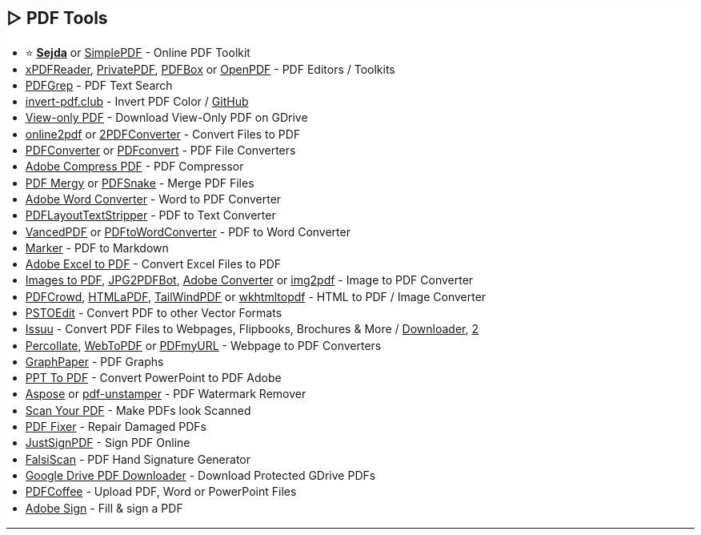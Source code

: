 ## ▷ PDF Tools

* ⭐ **[Sejda](https://www.sejda.com/)** or [SimplePDF](https://simplepdf.eu/) - Online PDF Toolkit
* [xPDFReader](https://www.xpdfreader.com/), [PrivatePDF](https://github.com/photown/private-pdf), [PDFBox](https://pdfbox.apache.org/) or [OpenPDF](https://github.com/LibrePDF/OpenPDF) - PDF Editors / Toolkits
* [PDFGrep](https://pdfgrep.org/) - PDF Text Search
* [invert-pdf.club](https://invert-pdf.club/) - Invert PDF Color / [GitHub](https://github.com/keotl/invert-pdf)
* [View-only PDF](https://rentry.co/cm4b7) - Download View-Only PDF on GDrive
* [online2pdf](https://online2pdf.com/) or [2PDFConverter](https://www.2pdfconverter.com/) - Convert Files to PDF
* [PDFConverter](https://www.pdfconverter.com/) or [PDFconvert](https://docupub.com/pdfconvert/) - PDF File Converters 
* [Adobe Compress PDF](https://www.adobe.com/acrobat/online/compress-pdf.html) - PDF Compressor
* [PDF Mergy](https://pdfmerge.w69b.com/) or [PDFSnake](https://pdfsnake.app/) - Merge PDF Files
* [Adobe Word Converter](https://www.adobe.com/acrobat/online/word-to-pdf.html) - Word to PDF Converter
* [PDFLayoutTextStripper](https://github.com/JonathanLink/PDFLayoutTextStripper) - PDF to Text Converter
* [VancedPDF](https://vancepdf.com/) or [PDFtoWordConverter](https://xodo.com/pdf-to-word-converter) - PDF to Word Converter
* [Marker](https://github.com/VikParuchuri/marker) - PDF to Markdown
* [Adobe Excel to PDF](https://www.adobe.com/acrobat/online/excel-to-pdf.html) - Convert Excel Files to PDF
* [Images to PDF](https://github.com/Swati4star/Images-to-PDF), [JPG2PDFBot](https://t.me/JPG2PDFBot), [Adobe Converter](https://www.adobe.com/acrobat/online/jpg-to-pdf.html) or [img2pdf](https://pypi.org/project/img2pdf/) - Image to PDF Converter
* [PDFCrowd](https://pdfcrowd.com/), [HTMLaPDF](https://www.htmlapdf.com/), [TailWindPDF](https://tailwindpdf.com/) or [wkhtmltopdf](https://wkhtmltopdf.org/) - HTML to PDF / Image Converter
* [PSTOEdit](http://pstoedit.net/) - Convert PDF to other Vector Formats 
* [Issuu](https://issuu.com/) - Convert PDF Files to Webpages, Flipbooks, Brochures & More / [Downloader](https://docdownloader.com/), [2](https://vebuka.com/)
* [Percollate](https://github.com/danburzo/percollate), [WebToPDF](https://webtopdf.com/) or [PDFmyURL](https://pdfmyurl.com/) - Webpage to PDF Converters
* [GraphPaper](https://incompetech.com/graphpaper/) - PDF Graphs
* [PPT To PDF](https://www.adobe.com/acrobat/online/ppt-to-pdf.html) - Convert PowerPoint to PDF Adobe
* [Aspose](https://products.aspose.app/pdf/annotation) or [pdf-unstamper](https://github.com/hwding/pdf-unstamper) - PDF Watermark Remover
* [Scan Your PDF](https://www.scanyourpdf.com/) - Make PDFs look Scanned
* [PDF Fixer](https://pdffixer.com/) - Repair Damaged PDFs
* [JustSignPDF](https://justsignpdf.com/) - Sign PDF Online
* [FalsiScan](https://gitlab.com/edouardklein/falsisign) - PDF Hand Signature Generator
* [Google Drive PDF Downloader](https://github.com/zeltox/Google-Drive-PDF-Downloader) - Download Protected GDrive PDFs
* [PDFCoffee](https://pdfcoffee.com/) - Upload PDF, Word or PowerPoint Files
* [Adobe Sign](https://www.adobe.com/acrobat/online/sign-pdf.html) - Fill & sign a PDF

***
